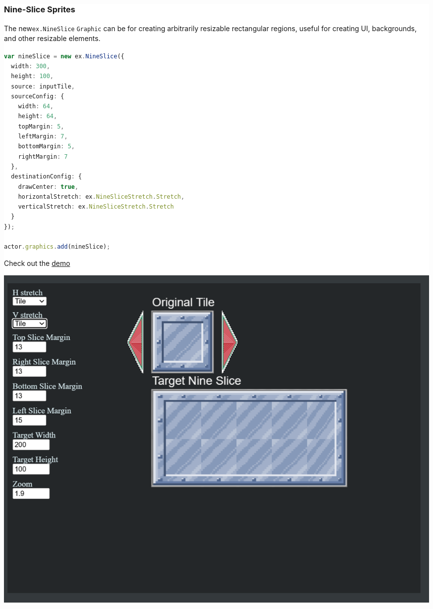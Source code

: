 ### Nine-Slice Sprites

The new`ex.NineSlice` `Graphic` can be for creating arbitrarily resizable rectangular regions, useful for creating UI, backgrounds, and other resizable elements.

  ```typescript
  var nineSlice = new ex.NineSlice({
    width: 300,
    height: 100,
    source: inputTile,
    sourceConfig: {
      width: 64,
      height: 64,
      topMargin: 5,
      leftMargin: 7,
      bottomMargin: 5,
      rightMargin: 7
    },
    destinationConfig: {
      drawCenter: true,
      horizontalStretch: ex.NineSliceStretch.Stretch,
      verticalStretch: ex.NineSliceStretch.Stretch
    }
  });

  actor.graphics.add(nineSlice);
  ```

Check out the [demo](https://mookie4242.itch.io/excalibur-9-slice-demo)

![nine slice demo](./nine-slice.png)
